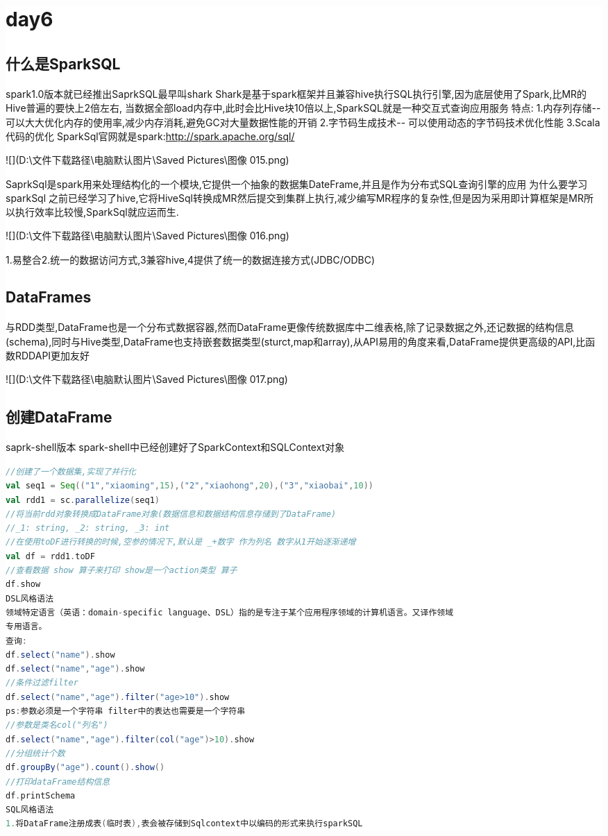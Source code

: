 # day6

## 什么是SparkSQL 

spark1.0版本就已经推出SaprkSQL最早叫shark
Shark是基于spark框架并且兼容hive执行SQL执行引擎,因为底层使用了Spark,比MR的Hive普遍的要快上2倍左右,
当数据全部load内存中,此时会比Hive块10倍以上,SparkSQL就是一种交互式查询应用服务
特点:
1.内存列存储--可以大大优化内存的使用率,减少内存消耗,避免GC对大量数据性能的开销
2.字节码生成技术-- 可以使用动态的字节码技术优化性能
3.Scala代码的优化
SparkSql官网就是spark:http://spark.apache.org/sql/ 

![](D:\文件下载路径\电脑默认图片\Saved Pictures\图像 015.png)

SaprkSql是spark用来处理结构化的一个模块,它提供一个抽象的数据集DateFrame,并且是作为分布式SQL查询引擎的应用
为什么要学习sparkSql
之前已经学习了hive,它将HiveSql转换成MR然后提交到集群上执行,减少编写MR程序的复杂性,但是因为采用即计算框架是MR所以执行效率比较慢,SparkSql就应运而生. 

![](D:\文件下载路径\电脑默认图片\Saved Pictures\图像 016.png)

1.易整合2.统一的数据访问方式,3兼容hive,4提供了统一的数据连接方式(JDBC/ODBC) 

## DataFrames 

与RDD类型,DataFrame也是一个分布式数据容器,然而DataFrame更像传统数据库中二维表格,除了记录数据之外,还记数据的结构信息(schema),同时与Hive类型,DataFrame也支持嵌套数据类型(sturct,map和array),从API易用的角度来看,DataFrame提供更高级的API,比函数RDDAPI更加友好 

![](D:\文件下载路径\电脑默认图片\Saved Pictures\图像 017.png)

## 创建DataFrame 

saprk-shell版本
spark-shell中已经创建好了SparkContext和SQLContext对象 

```scala
//创建了一个数据集,实现了并行化
val seq1 = Seq(("1","xiaoming",15),("2","xiaohong",20),("3","xiaobai",10))
val rdd1 = sc.parallelize(seq1)
//将当前rdd对象转换成DataFrame对象(数据信息和数据结构信息存储到了DataFrame)
//_1: string, _2: string, _3: int
//在使用toDF进行转换的时候,空参的情况下,默认是 _+数字 作为列名 数字从1开始逐渐递增
val df = rdd1.toDF
//查看数据 show 算子来打印 show是一个action类型 算子
df.show
DSL风格语法
领域特定语言（英语：domain-specific language、DSL）指的是专注于某个应用程序领域的计算机语言。又译作领域
专用语言。
查询:
df.select("name").show
df.select("name","age").show
//条件过滤filter
df.select("name","age").filter("age>10").show
ps:参数必须是一个字符串 filter中的表达也需要是一个字符串
//参数是类名col("列名")
df.select("name","age").filter(col("age")>10).show
//分组统计个数
df.groupBy("age").count().show()
//打印dataFrame结构信息
df.printSchema
SQL风格语法
1.将DataFrame注册成表(临时表),表会被存储到Sqlcontext中以编码的形式来执行sparkSQL
```